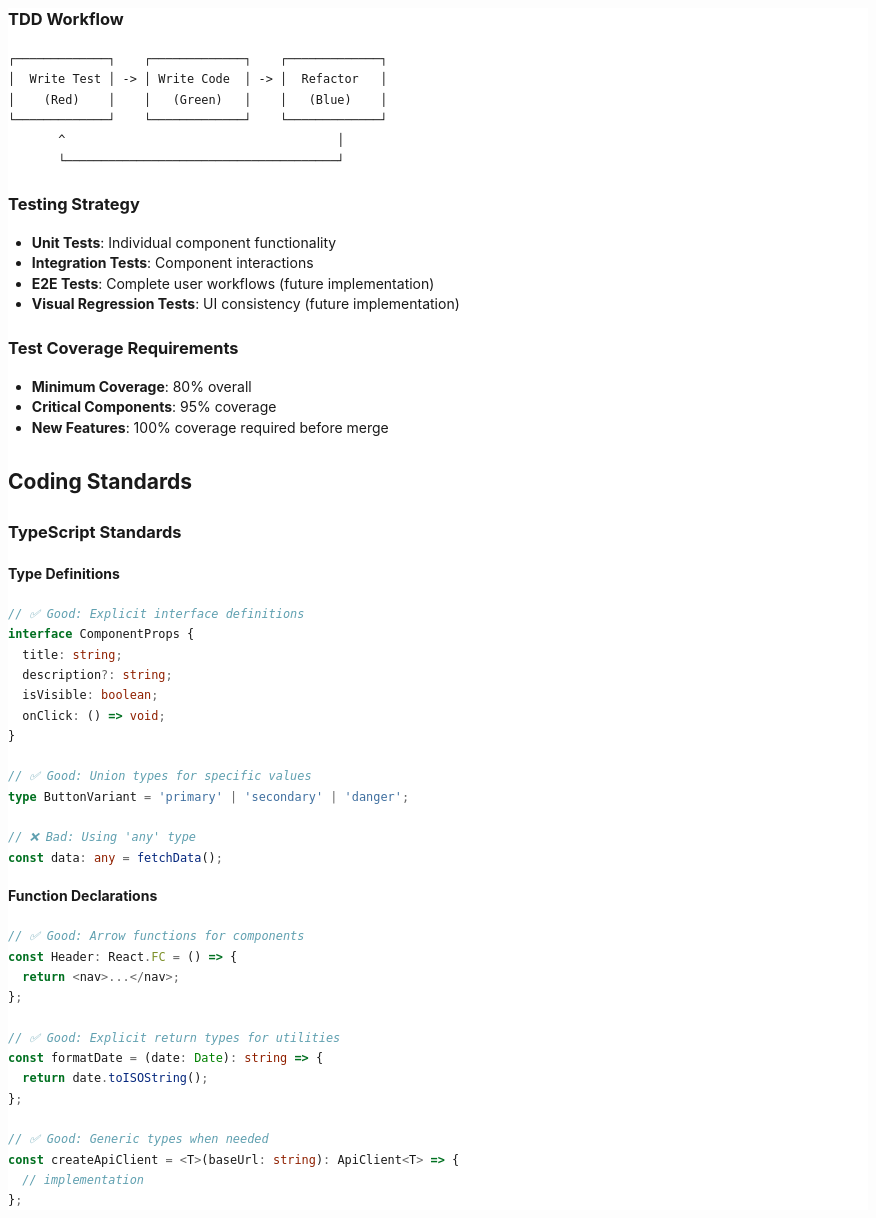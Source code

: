### TDD Workflow
```
┌─────────────┐    ┌─────────────┐    ┌─────────────┐
│  Write Test │ -> │ Write Code  │ -> │  Refactor   │
│    (Red)    │    │   (Green)   │    │   (Blue)    │
└─────────────┘    └─────────────┘    └─────────────┘
       ^                                      │
       └──────────────────────────────────────┘
```

### Testing Strategy
- **Unit Tests**: Individual component functionality
- **Integration Tests**: Component interactions
- **E2E Tests**: Complete user workflows (future implementation)
- **Visual Regression Tests**: UI consistency (future implementation)

### Test Coverage Requirements
- **Minimum Coverage**: 80% overall
- **Critical Components**: 95% coverage
- **New Features**: 100% coverage required before merge

## Coding Standards

### TypeScript Standards

#### Type Definitions
```typescript
// ✅ Good: Explicit interface definitions
interface ComponentProps {
  title: string;
  description?: string;
  isVisible: boolean;
  onClick: () => void;
}

// ✅ Good: Union types for specific values
type ButtonVariant = 'primary' | 'secondary' | 'danger';

// ❌ Bad: Using 'any' type
const data: any = fetchData();
```

#### Function Declarations
```typescript
// ✅ Good: Arrow functions for components
const Header: React.FC = () => {
  return <nav>...</nav>;
};

// ✅ Good: Explicit return types for utilities
const formatDate = (date: Date): string => {
  return date.toISOString();
};

// ✅ Good: Generic types when needed
const createApiClient = <T>(baseUrl: string): ApiClient<T> => {
  // implementation
};
```
